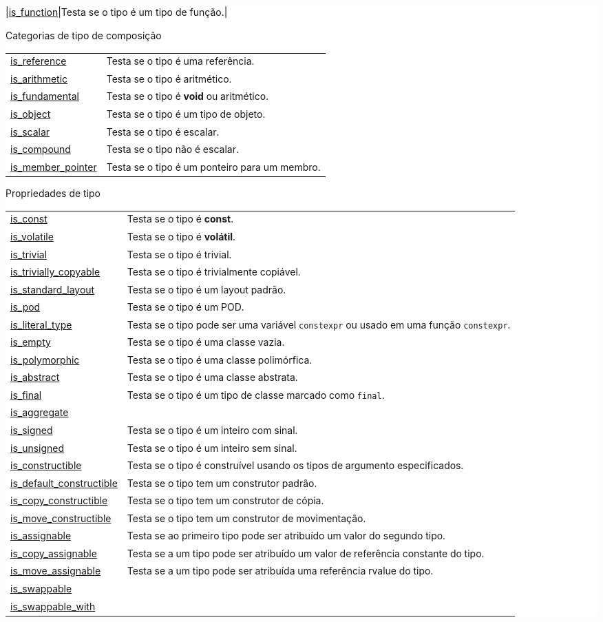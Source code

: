 |[is_function](../standard-library/is-function-class.md)|Testa se o tipo é um tipo de função.|

Categorias de tipo de composição

|||
|-|-|
|[is_reference](../standard-library/is-reference-class.md)|Testa se o tipo é uma referência.|
|[is_arithmetic](../standard-library/is-arithmetic-class.md)|Testa se o tipo é aritmético.|
|[is_fundamental](../standard-library/is-fundamental-class.md)|Testa se o tipo é **void** ou aritmético.|
|[is_object](../standard-library/is-object-class.md)|Testa se o tipo é um tipo de objeto.|
|[is_scalar](../standard-library/is-scalar-class.md)|Testa se o tipo é escalar.|
|[is_compound](../standard-library/is-compound-class.md)|Testa se o tipo não é escalar.|
|[is_member_pointer](../standard-library/is-member-pointer-class.md)|Testa se o tipo é um ponteiro para um membro.|

Propriedades de tipo

|||
|-|-|
|[is_const](../standard-library/is-const-class.md)|Testa se o tipo é **const**.|
|[is_volatile](../standard-library/is-volatile-class.md)|Testa se o tipo é **volátil**.|
|[is_trivial](../standard-library/is-trivial-class.md)|Testa se o tipo é trivial.|
|[is_trivially_copyable](../standard-library/is-trivially-copyable-class.md)|Testa se o tipo é trivialmente copiável.|
|[is_standard_layout](../standard-library/is-standard-layout-class.md)|Testa se o tipo é um layout padrão.|
|[is_pod](../standard-library/is-pod-class.md)|Testa se o tipo é um POD.|
|[is_literal_type](../standard-library/is-literal-type-class.md)|Testa se o tipo pode ser uma variável `constexpr` ou usado em uma função `constexpr`.|
|[is_empty](../standard-library/is-empty-class.md)|Testa se o tipo é uma classe vazia.|
|[is_polymorphic](../standard-library/is-polymorphic-class.md)|Testa se o tipo é uma classe polimórfica.|
|[is_abstract](../standard-library/is-abstract-class.md)|Testa se o tipo é uma classe abstrata.|
|[is_final](../standard-library/is-final-class.md)|Testa se o tipo é um tipo de classe marcado como `final`.|
|[is_aggregate](../standard-library/is-aggregate-class.md)||
|[is_signed](../standard-library/is-signed-class.md)|Testa se o tipo é um inteiro com sinal.|
|[is_unsigned](../standard-library/is-unsigned-class.md)|Testa se o tipo é um inteiro sem sinal.|
|[is_constructible](../standard-library/is-constructible-class.md)|Testa se o tipo é construível usando os tipos de argumento especificados.|
|[is_default_constructible](../standard-library/type-traits-functions.md#is_default_constructible)|Testa se o tipo tem um construtor padrão.|
|[is_copy_constructible](../standard-library/type-traits-functions.md#is_copy_constructible)|Testa se o tipo tem um construtor de cópia.|
|[is_move_constructible](../standard-library/type-traits-functions.md#is_move_constructible)|Testa se o tipo tem um construtor de movimentação.|
|[is_assignable](../standard-library/type-traits-functions.md#is_assignable)|Testa se ao primeiro tipo pode ser atribuído um valor do segundo tipo.|
|[is_copy_assignable](../standard-library/type-traits-functions.md#is_copy_assignable)|Testa se a um tipo pode ser atribuído um valor de referência constante do tipo.|
|[is_move_assignable](../standard-library/type-traits-functions.md#is_move_assignable)|Testa se a um tipo pode ser atribuída uma referência rvalue do tipo.|
|[is_swappable](../standard-library/type-traits-functions.md#is_swappable)||
|[is_swappable_with](../standard-library/type-traits-functions.md#is_swappable_with)||